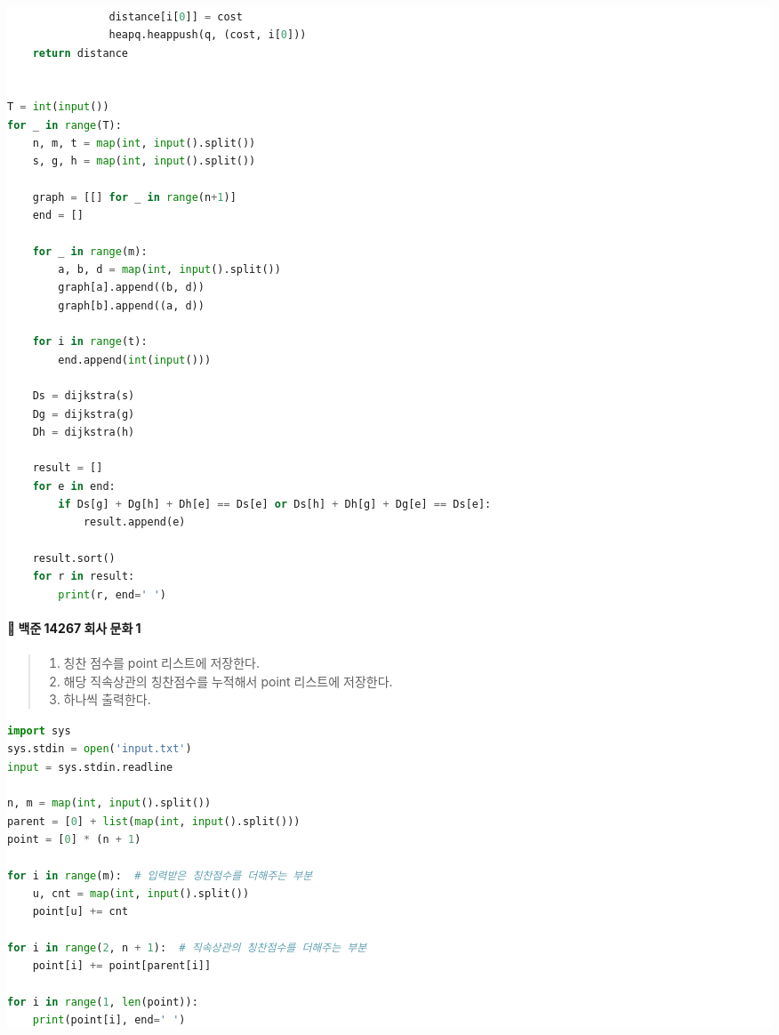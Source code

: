 ```python
                distance[i[0]] = cost
                heapq.heappush(q, (cost, i[0]))
    return distance


T = int(input())
for _ in range(T):
    n, m, t = map(int, input().split())
    s, g, h = map(int, input().split())

    graph = [[] for _ in range(n+1)]
    end = []

    for _ in range(m):
        a, b, d = map(int, input().split())
        graph[a].append((b, d))
        graph[b].append((a, d))

    for i in range(t):
        end.append(int(input()))

    Ds = dijkstra(s)
    Dg = dijkstra(g)
    Dh = dijkstra(h)

    result = []
    for e in end:
        if Ds[g] + Dg[h] + Dh[e] == Ds[e] or Ds[h] + Dh[g] + Dg[e] == Ds[e]:
            result.append(e)

    result.sort()
    for r in result:
        print(r, end=' ')
```

#### 👔 백준 14267 회사 문화 1 
> 1. 칭찬 점수를 point 리스트에 저장한다.
> 2. 해당 직속상관의 칭찬점수를 누적해서 point 리스트에 저장한다.
> 3. 하나씩 출력한다.

```py
import sys
sys.stdin = open('input.txt')
input = sys.stdin.readline

n, m = map(int, input().split())
parent = [0] + list(map(int, input().split()))
point = [0] * (n + 1)

for i in range(m):  # 입력받은 칭찬점수를 더해주는 부분
    u, cnt = map(int, input().split())
    point[u] += cnt

for i in range(2, n + 1):  # 직속상관의 칭찬점수를 더해주는 부분
    point[i] += point[parent[i]]

for i in range(1, len(point)):
    print(point[i], end=' ')
```

